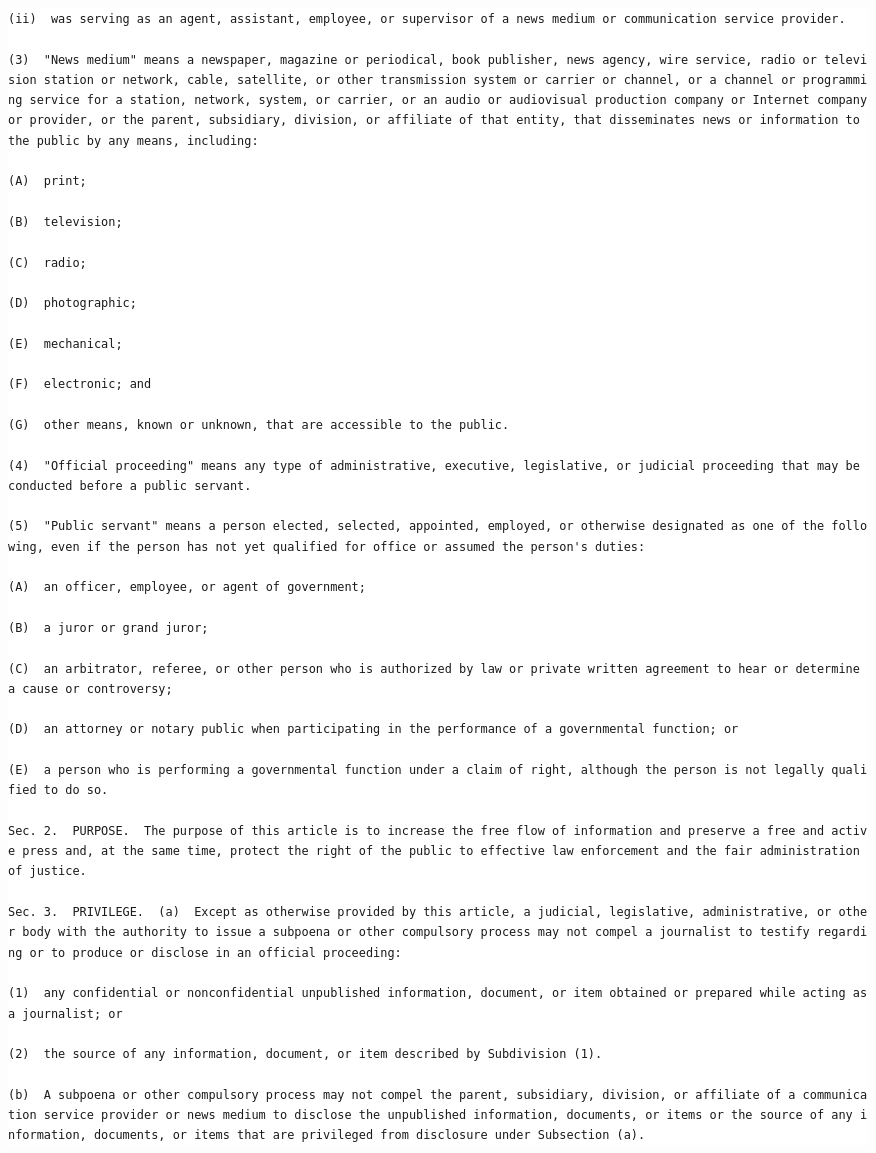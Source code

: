     (ii)  was serving as an agent, assistant, employee, or supervisor of a news medium or communication service provider.
    
    (3)  "News medium" means a newspaper, magazine or periodical, book publisher, news agency, wire service, radio or television station or network, cable, satellite, or other transmission system or carrier or channel, or a channel or programming service for a station, network, system, or carrier, or an audio or audiovisual production company or Internet company or provider, or the parent, subsidiary, division, or affiliate of that entity, that disseminates news or information to the public by any means, including:
    
    (A)  print;
    
    (B)  television;
    
    (C)  radio;
    
    (D)  photographic;
    
    (E)  mechanical;
    
    (F)  electronic; and
    
    (G)  other means, known or unknown, that are accessible to the public.
    
    (4)  "Official proceeding" means any type of administrative, executive, legislative, or judicial proceeding that may be conducted before a public servant.
    
    (5)  "Public servant" means a person elected, selected, appointed, employed, or otherwise designated as one of the following, even if the person has not yet qualified for office or assumed the person's duties:
    
    (A)  an officer, employee, or agent of government;
    
    (B)  a juror or grand juror;
    
    (C)  an arbitrator, referee, or other person who is authorized by law or private written agreement to hear or determine a cause or controversy;
    
    (D)  an attorney or notary public when participating in the performance of a governmental function; or
    
    (E)  a person who is performing a governmental function under a claim of right, although the person is not legally qualified to do so.
    
    Sec. 2.  PURPOSE.  The purpose of this article is to increase the free flow of information and preserve a free and active press and, at the same time, protect the right of the public to effective law enforcement and the fair administration of justice.
    
    Sec. 3.  PRIVILEGE.  (a)  Except as otherwise provided by this article, a judicial, legislative, administrative, or other body with the authority to issue a subpoena or other compulsory process may not compel a journalist to testify regarding or to produce or disclose in an official proceeding:
    
    (1)  any confidential or nonconfidential unpublished information, document, or item obtained or prepared while acting as a journalist; or
    
    (2)  the source of any information, document, or item described by Subdivision (1).
    
    (b)  A subpoena or other compulsory process may not compel the parent, subsidiary, division, or affiliate of a communication service provider or news medium to disclose the unpublished information, documents, or items or the source of any information, documents, or items that are privileged from disclosure under Subsection (a).
    